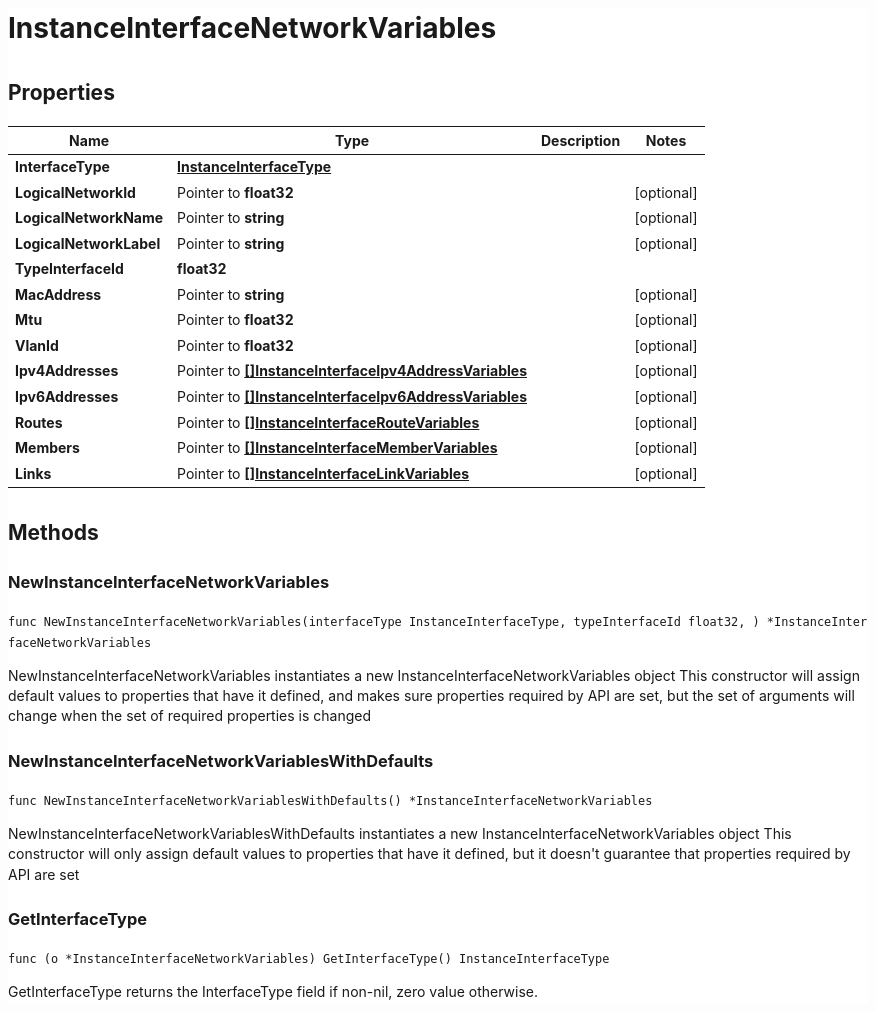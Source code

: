 # InstanceInterfaceNetworkVariables

## Properties

Name | Type | Description | Notes
------------ | ------------- | ------------- | -------------
**InterfaceType** | [**InstanceInterfaceType**](InstanceInterfaceType.md) |  | 
**LogicalNetworkId** | Pointer to **float32** |  | [optional] 
**LogicalNetworkName** | Pointer to **string** |  | [optional] 
**LogicalNetworkLabel** | Pointer to **string** |  | [optional] 
**TypeInterfaceId** | **float32** |  | 
**MacAddress** | Pointer to **string** |  | [optional] 
**Mtu** | Pointer to **float32** |  | [optional] 
**VlanId** | Pointer to **float32** |  | [optional] 
**Ipv4Addresses** | Pointer to [**[]InstanceInterfaceIpv4AddressVariables**](InstanceInterfaceIpv4AddressVariables.md) |  | [optional] 
**Ipv6Addresses** | Pointer to [**[]InstanceInterfaceIpv6AddressVariables**](InstanceInterfaceIpv6AddressVariables.md) |  | [optional] 
**Routes** | Pointer to [**[]InstanceInterfaceRouteVariables**](InstanceInterfaceRouteVariables.md) |  | [optional] 
**Members** | Pointer to [**[]InstanceInterfaceMemberVariables**](InstanceInterfaceMemberVariables.md) |  | [optional] 
**Links** | Pointer to [**[]InstanceInterfaceLinkVariables**](InstanceInterfaceLinkVariables.md) |  | [optional] 

## Methods

### NewInstanceInterfaceNetworkVariables

`func NewInstanceInterfaceNetworkVariables(interfaceType InstanceInterfaceType, typeInterfaceId float32, ) *InstanceInterfaceNetworkVariables`

NewInstanceInterfaceNetworkVariables instantiates a new InstanceInterfaceNetworkVariables object
This constructor will assign default values to properties that have it defined,
and makes sure properties required by API are set, but the set of arguments
will change when the set of required properties is changed

### NewInstanceInterfaceNetworkVariablesWithDefaults

`func NewInstanceInterfaceNetworkVariablesWithDefaults() *InstanceInterfaceNetworkVariables`

NewInstanceInterfaceNetworkVariablesWithDefaults instantiates a new InstanceInterfaceNetworkVariables object
This constructor will only assign default values to properties that have it defined,
but it doesn't guarantee that properties required by API are set

### GetInterfaceType

`func (o *InstanceInterfaceNetworkVariables) GetInterfaceType() InstanceInterfaceType`

GetInterfaceType returns the InterfaceType field if non-nil, zero value otherwise.

